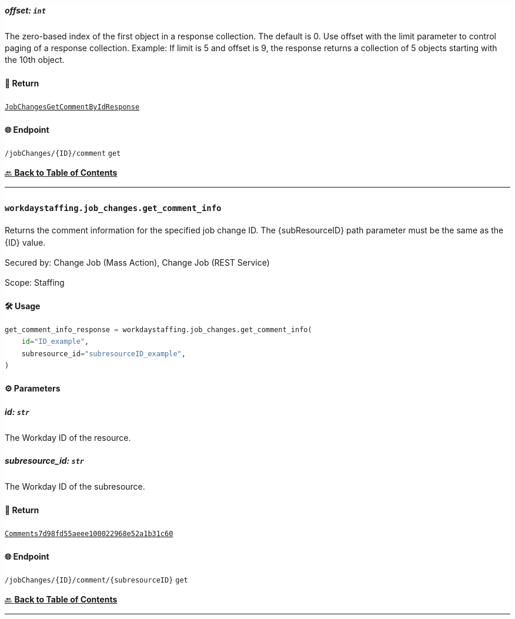 ##### offset: `int`<a id="offset-int"></a>

The zero-based index of the first object in a response collection. The default is 0. Use offset with the limit parameter to control paging of a response collection. Example: If limit is 5 and offset is 9, the response returns a collection of 5 objects starting with the 10th object.

#### 🔄 Return<a id="🔄-return"></a>

[`JobChangesGetCommentByIdResponse`](./workday_staffing_python_sdk/pydantic/job_changes_get_comment_by_id_response.py)

#### 🌐 Endpoint<a id="🌐-endpoint"></a>

`/jobChanges/{ID}/comment` `get`

[🔙 **Back to Table of Contents**](#table-of-contents)

---

### `workdaystaffing.job_changes.get_comment_info`<a id="workdaystaffingjob_changesget_comment_info"></a>

Returns the comment information for the specified job change ID.
The {subResourceID} path parameter must be the same as the {ID} value.

Secured by: Change Job (Mass Action), Change Job (REST Service)

Scope: Staffing

#### 🛠️ Usage<a id="🛠️-usage"></a>

```python
get_comment_info_response = workdaystaffing.job_changes.get_comment_info(
    id="ID_example",
    subresource_id="subresourceID_example",
)
```

#### ⚙️ Parameters<a id="⚙️-parameters"></a>

##### id: `str`<a id="id-str"></a>

The Workday ID of the resource.

##### subresource_id: `str`<a id="subresource_id-str"></a>

The Workday ID of the subresource.

#### 🔄 Return<a id="🔄-return"></a>

[`Comments7d98fd55aeee100022968e52a1b31c60`](./workday_staffing_python_sdk/pydantic/comments7d98fd55aeee100022968e52a1b31c60.py)

#### 🌐 Endpoint<a id="🌐-endpoint"></a>

`/jobChanges/{ID}/comment/{subresourceID}` `get`

[🔙 **Back to Table of Contents**](#table-of-contents)

---